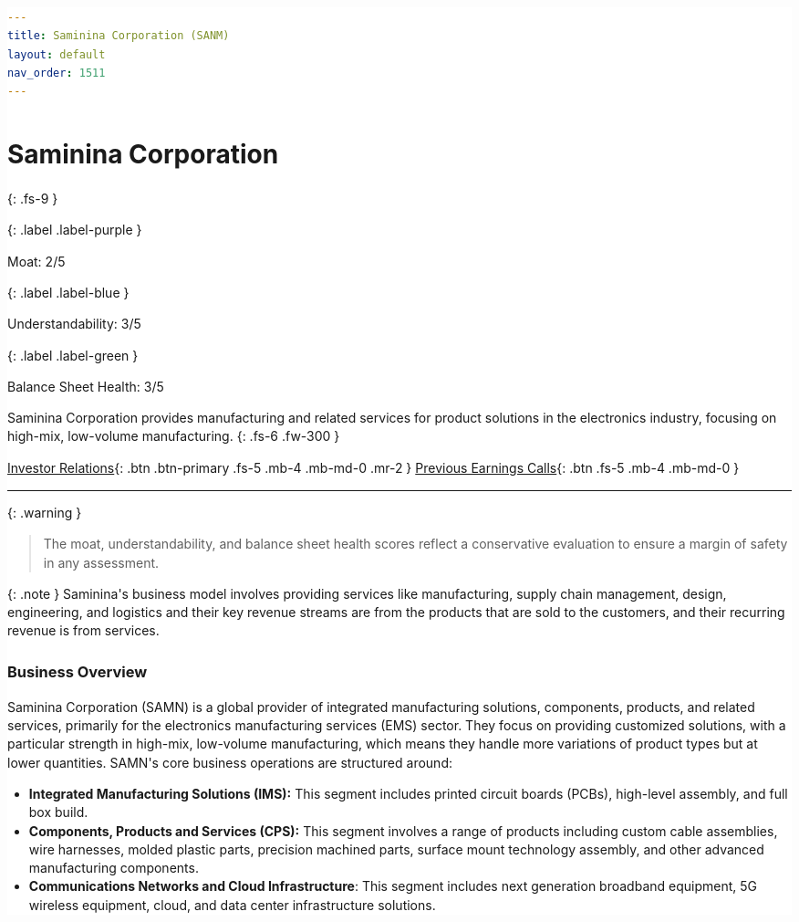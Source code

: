 ```yaml
---
title: Saminina Corporation (SANM)
layout: default
nav_order: 1511
---
```


# Saminina Corporation
{: .fs-9 }

{: .label .label-purple }

Moat: 2/5

{: .label .label-blue }

Understandability: 3/5

{: .label .label-green }

Balance Sheet Health: 3/5

Saminina Corporation provides manufacturing and related services for product solutions in the electronics industry, focusing on high-mix, low-volume manufacturing.
{: .fs-6 .fw-300 }

[Investor Relations](https://www.google.com/search?q=SANM+investor+relations){: .btn .btn-primary .fs-5 .mb-4 .mb-md-0 .mr-2 }
[Previous Earnings Calls](https://discountingcashflows.com/company/SANM/transcripts/){: .btn .fs-5 .mb-4 .mb-md-0 }

---

{: .warning }
>The moat, understandability, and balance sheet health scores reflect a conservative evaluation to ensure a margin of safety in any assessment.



{: .note }
Saminina's business model involves providing services like manufacturing, supply chain management, design, engineering, and logistics and their key revenue streams are from the products that are sold to the customers, and their recurring revenue is from services.

### Business Overview

Saminina Corporation (SAMN) is a global provider of integrated manufacturing solutions, components, products, and related services, primarily for the electronics manufacturing services (EMS) sector. They focus on providing customized solutions, with a particular strength in high-mix, low-volume manufacturing, which means they handle more variations of product types but at lower quantities. SAMN's core business operations are structured around:

*   **Integrated Manufacturing Solutions (IMS):** This segment includes printed circuit boards (PCBs), high-level assembly, and full box build.
*  **Components, Products and Services (CPS):** This segment involves a range of products including custom cable assemblies, wire harnesses, molded plastic parts, precision machined parts, surface mount technology assembly, and other advanced manufacturing components.
* **Communications Networks and Cloud Infrastructure**: This segment includes next generation broadband equipment, 5G wireless equipment, cloud, and data center infrastructure solutions.
